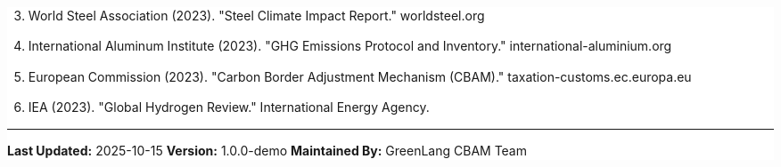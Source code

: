 3. World Steel Association (2023). "Steel Climate Impact Report." worldsteel.org

4. International Aluminum Institute (2023). "GHG Emissions Protocol and Inventory." international-aluminium.org

5. European Commission (2023). "Carbon Border Adjustment Mechanism (CBAM)." taxation-customs.ec.europa.eu

6. IEA (2023). "Global Hydrogen Review." International Energy Agency.

---

**Last Updated:** 2025-10-15
**Version:** 1.0.0-demo
**Maintained By:** GreenLang CBAM Team
